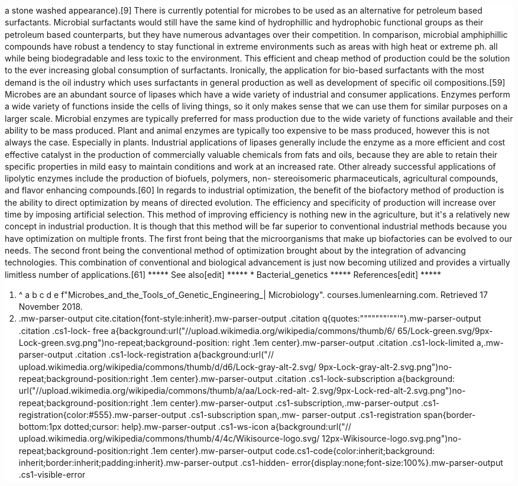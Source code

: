 a stone washed appearance).[9]
There is currently potential for microbes to be used as an alternative for
petroleum based surfactants. Microbial surfactants would still have the same
kind of hydrophillic and hydrophobic functional groups as their petroleum based
counterparts, but they have numerous advantages over their competition. In
comparison, microbial amphiphillic compounds have robust a tendency to stay
functional in extreme environments such as areas with high heat or extreme ph.
all while being biodegradable and less toxic to the environment. This efficient
and cheap method of production could be the solution to the ever increasing
global consumption of surfactants. Ironically, the application for bio-based
surfactants with the most demand is the oil industry which uses surfactants in
general production as well as development of specific oil compositions.[59]
Microbes are an abundant source of lipases which have a wide variety of
industrial and consumer applications. Enzymes perform a wide variety of
functions inside the cells of living things, so it only makes sense that we can
use them for similar purposes on a larger scale. Microbial enzymes are
typically preferred for mass production due to the wide variety of functions
available and their ability to be mass produced. Plant and animal enzymes are
typically too expensive to be mass produced, however this is not always the
case. Especially in plants. Industrial applications of lipases generally
include the enzyme as a more efficient and cost effective catalyst in the
production of commercially valuable chemicals from fats and oils, because they
are able to retain their specific properties in mild easy to maintain
conditions and work at an increased rate. Other already successful applications
of lipolytic enzymes include the production of biofuels, polymers, non-
stereoisomeric pharmaceuticals, agricultural compounds, and flavor enhancing
compounds.[60]
In regards to industrial optimization, the benefit of the biofactory method of
production is the ability to direct optimization by means of directed
evolution. The efficiency and specificity of production will increase over time
by imposing artificial selection. This method of improving efficiency is
nothing new in the agriculture, but it's a relatively new concept in industrial
production. It is though that this method will be far superior to conventional
industrial methods because you have optimization on multiple fronts. The first
front being that the microorganisms that make up biofactories can be evolved to
our needs. The second front being the conventional method of optimization
brought about by the integration of advancing technologies. This combination of
conventional and biological advancement is just now becoming utilized and
provides a virtually limitless number of applications.[61]
***** See also[edit] *****
    * Bacterial_genetics
***** References[edit] *****
   1. ^ a b c d e f"Microbes_and_the_Tools_of_Genetic_Engineering_|
      Microbiology". courses.lumenlearning.com. Retrieved 17 November 2018.
   2. .mw-parser-output cite.citation{font-style:inherit}.mw-parser-output
      .citation q{quotes:"\"""\"""'""'"}.mw-parser-output .citation .cs1-lock-
      free a{background:url("//upload.wikimedia.org/wikipedia/commons/thumb/6/
      65/Lock-green.svg/9px-Lock-green.svg.png")no-repeat;background-position:
      right .1em center}.mw-parser-output .citation .cs1-lock-limited a,.mw-
      parser-output .citation .cs1-lock-registration a{background:url("//
      upload.wikimedia.org/wikipedia/commons/thumb/d/d6/Lock-gray-alt-2.svg/
      9px-Lock-gray-alt-2.svg.png")no-repeat;background-position:right .1em
      center}.mw-parser-output .citation .cs1-lock-subscription a{background:
      url("//upload.wikimedia.org/wikipedia/commons/thumb/a/aa/Lock-red-alt-
      2.svg/9px-Lock-red-alt-2.svg.png")no-repeat;background-position:right
      .1em center}.mw-parser-output .cs1-subscription,.mw-parser-output .cs1-
      registration{color:#555}.mw-parser-output .cs1-subscription span,.mw-
      parser-output .cs1-registration span{border-bottom:1px dotted;cursor:
      help}.mw-parser-output .cs1-ws-icon a{background:url("//
      upload.wikimedia.org/wikipedia/commons/thumb/4/4c/Wikisource-logo.svg/
      12px-Wikisource-logo.svg.png")no-repeat;background-position:right .1em
      center}.mw-parser-output code.cs1-code{color:inherit;background:
      inherit;border:inherit;padding:inherit}.mw-parser-output .cs1-hidden-
      error{display:none;font-size:100%}.mw-parser-output .cs1-visible-error